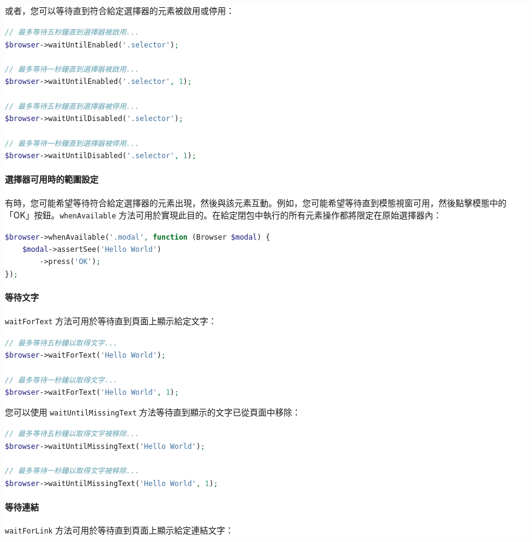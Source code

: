 或者，您可以等待直到符合給定選擇器的元素被啟用或停用：

```php
// 最多等待五秒鐘直到選擇器被啟用...
$browser->waitUntilEnabled('.selector');

// 最多等待一秒鐘直到選擇器被啟用...
$browser->waitUntilEnabled('.selector', 1);

// 最多等待五秒鐘直到選擇器被停用...
$browser->waitUntilDisabled('.selector');

// 最多等待一秒鐘直到選擇器被停用...
$browser->waitUntilDisabled('.selector', 1);
```

<a name="scoping-selectors-when-available"></a>
#### 選擇器可用時的範圍設定

有時，您可能希望等待符合給定選擇器的元素出現，然後與該元素互動。例如，您可能希望等待直到模態視窗可用，然後點擊模態中的「OK」按鈕。`whenAvailable` 方法可用於實現此目的。在給定閉包中執行的所有元素操作都將限定在原始選擇器內：

```php
$browser->whenAvailable('.modal', function (Browser $modal) {
    $modal->assertSee('Hello World')
        ->press('OK');
});
```

<a name="waiting-for-text"></a>
#### 等待文字

`waitForText` 方法可用於等待直到頁面上顯示給定文字：

```php
// 最多等待五秒鐘以取得文字...
$browser->waitForText('Hello World');

// 最多等待一秒鐘以取得文字...
$browser->waitForText('Hello World', 1);
```

您可以使用 `waitUntilMissingText` 方法等待直到顯示的文字已從頁面中移除：

```php
// 最多等待五秒鐘以取得文字被移除...
$browser->waitUntilMissingText('Hello World');

// 最多等待一秒鐘以取得文字被移除...
$browser->waitUntilMissingText('Hello World', 1);
```

<a name="waiting-for-links"></a>
#### 等待連結

`waitForLink` 方法可用於等待直到頁面上顯示給定連結文字：

